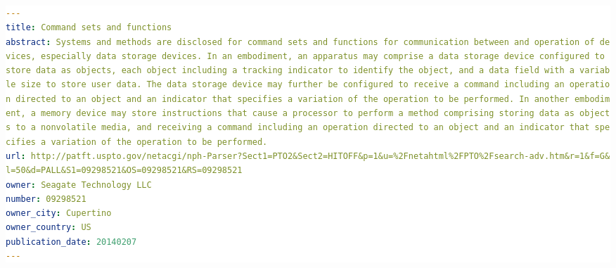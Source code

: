 ```yaml
---
title: Command sets and functions
abstract: Systems and methods are disclosed for command sets and functions for communication between and operation of devices, especially data storage devices. In an embodiment, an apparatus may comprise a data storage device configured to store data as objects, each object including a tracking indicator to identify the object, and a data field with a variable size to store user data. The data storage device may further be configured to receive a command including an operation directed to an object and an indicator that specifies a variation of the operation to be performed. In another embodiment, a memory device may store instructions that cause a processor to perform a method comprising storing data as objects to a nonvolatile media, and receiving a command including an operation directed to an object and an indicator that specifies a variation of the operation to be performed.
url: http://patft.uspto.gov/netacgi/nph-Parser?Sect1=PTO2&Sect2=HITOFF&p=1&u=%2Fnetahtml%2FPTO%2Fsearch-adv.htm&r=1&f=G&l=50&d=PALL&S1=09298521&OS=09298521&RS=09298521
owner: Seagate Technology LLC
number: 09298521
owner_city: Cupertino
owner_country: US
publication_date: 20140207
---
```

